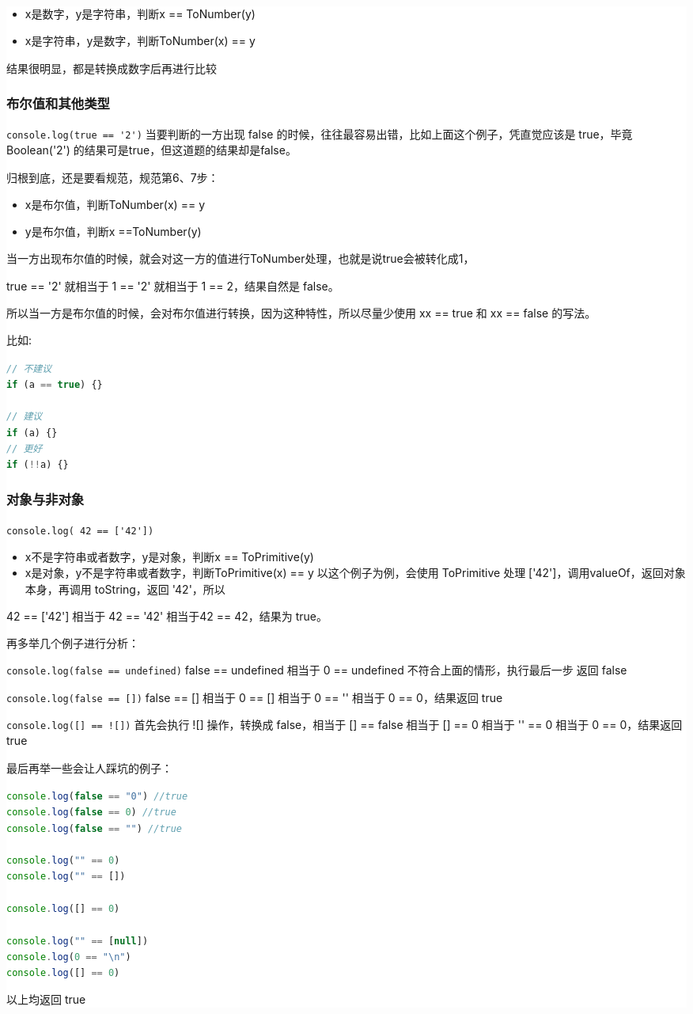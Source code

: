 * x是数字，y是字符串，判断x == ToNumber(y)

* x是字符串，y是数字，判断ToNumber(x) == y

结果很明显，都是转换成数字后再进行比较

### 布尔值和其他类型
`console.log(true == '2')`
当要判断的一方出现 false 的时候，往往最容易出错，比如上面这个例子，凭直觉应该是 true，毕竟 Boolean('2') 的结果可是true，但这道题的结果却是false。

归根到底，还是要看规范，规范第6、7步：

* x是布尔值，判断ToNumber(x) == y

* y是布尔值，判断x ==ToNumber(y)

当一方出现布尔值的时候，就会对这一方的值进行ToNumber处理，也就是说true会被转化成1，

true == '2' 就相当于 1 == '2' 就相当于 1 == 2，结果自然是 false。

所以当一方是布尔值的时候，会对布尔值进行转换，因为这种特性，所以尽量少使用 xx == true 和 xx == false 的写法。

比如:
```js
// 不建议
if (a == true) {}

// 建议
if (a) {}
// 更好
if (!!a) {}
```

### 对象与非对象
`console.log( 42 == ['42'])` 
* x不是字符串或者数字，y是对象，判断x == ToPrimitive(y)
* x是对象，y不是字符串或者数字，判断ToPrimitive(x) == y
以这个例子为例，会使用 ToPrimitive 处理 ['42']，调用valueOf，返回对象本身，再调用 toString，返回 '42'，所以

42 == ['42'] 相当于 42 == '42' 相当于42 == 42，结果为 true。

  
再多举几个例子进行分析：
 
`console.log(false == undefined)`
false == undefined 相当于 0 == undefined 不符合上面的情形，执行最后一步 返回 false

`console.log(false == [])`
false == [] 相当于 0 == [] 相当于 0 == '' 相当于 0 == 0，结果返回 true

`console.log([] == ![])`
首先会执行 ![] 操作，转换成 false，相当于 [] == false 相当于 [] == 0 相当于 '' == 0 相当于 0 == 0，结果返回 true

最后再举一些会让人踩坑的例子：
```js
console.log(false == "0") //true
console.log(false == 0) //true
console.log(false == "") //true

console.log("" == 0)
console.log("" == [])

console.log([] == 0)

console.log("" == [null])
console.log(0 == "\n")
console.log([] == 0)
```
以上均返回 true